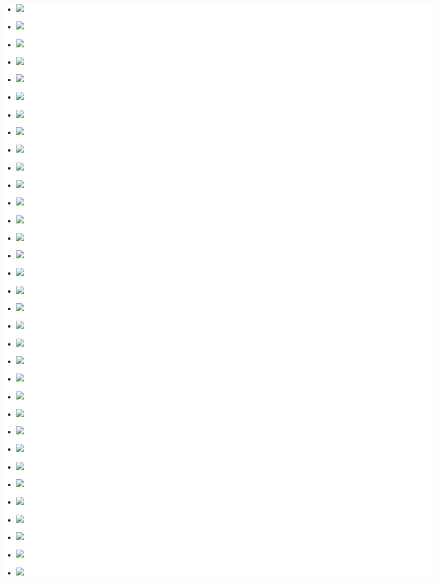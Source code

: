 - ![](https://www.hellbound.ca/wp-content/uploads/2019/08/Boe02-1.jpg)
    
- ![](https://www.hellbound.ca/wp-content/uploads/2019/08/Boe03.jpg)
    
- ![](https://www.hellbound.ca/wp-content/uploads/2019/08/Car-Bomb.jpg)
    
- ![](https://www.hellbound.ca/wp-content/uploads/2019/08/Car-Bomb02.jpg)
    
- ![](https://www.hellbound.ca/wp-content/uploads/2019/08/Car-Bomb03.jpg)
    
- ![](https://www.hellbound.ca/wp-content/uploads/2019/08/Car-Bomb04.jpg)
    
- ![](https://www.hellbound.ca/wp-content/uploads/2019/08/Cryptodira.jpg)
    
- ![](https://www.hellbound.ca/wp-content/uploads/2019/08/Cryptodira01.jpg)
    
- ![](https://www.hellbound.ca/wp-content/uploads/2019/08/Cryptodira02.jpg)
    
- ![](https://www.hellbound.ca/wp-content/uploads/2019/08/Flux.jpg)
    
- ![](https://www.hellbound.ca/wp-content/uploads/2019/08/Flux01.jpg)
    
- ![](https://www.hellbound.ca/wp-content/uploads/2019/08/Flux03.jpg)
    
- ![](https://www.hellbound.ca/wp-content/uploads/2019/08/Gatvol.jpg)
    
- ![](https://www.hellbound.ca/wp-content/uploads/2019/08/Gatvol01.jpg)
    
- ![](https://www.hellbound.ca/wp-content/uploads/2019/08/Gatvol02.jpg)
    
- ![](https://www.hellbound.ca/wp-content/uploads/2019/08/Kadinja.jpg)
    
- ![](https://www.hellbound.ca/wp-content/uploads/2019/08/Kadinja01.jpg)
    
- ![](https://www.hellbound.ca/wp-content/uploads/2019/08/Kadinja02.jpg)
    
- ![](https://www.hellbound.ca/wp-content/uploads/2019/08/Kadinja04.jpg)
    
- ![](https://www.hellbound.ca/wp-content/uploads/2019/08/Kadinja07.jpg)
    
- ![](https://www.hellbound.ca/wp-content/uploads/2019/08/Kaguu.jpg)
    
- ![](https://www.hellbound.ca/wp-content/uploads/2019/08/Kaguu01.jpg)
    
- ![](https://www.hellbound.ca/wp-content/uploads/2019/08/Kaguu02.jpg)
    
- ![](https://www.hellbound.ca/wp-content/uploads/2019/08/Modern-Day-Babylon.jpg)
    
- ![](https://www.hellbound.ca/wp-content/uploads/2019/08/Modern-Day-Babylon01.jpg)
    
- ![](https://www.hellbound.ca/wp-content/uploads/2019/08/Modern-Day-Babylon02.jpg)
    
- ![](https://www.hellbound.ca/wp-content/uploads/2019/08/No-Consequence.jpg)
    
- ![](https://www.hellbound.ca/wp-content/uploads/2019/08/No-Consequence01.jpg)
    
- ![](https://www.hellbound.ca/wp-content/uploads/2019/08/No-Consequence02.jpg)
    
- ![](https://www.hellbound.ca/wp-content/uploads/2019/08/Radar-Festival-2019-1.jpg)
    
- ![](https://www.hellbound.ca/wp-content/uploads/2019/08/Radar-Festival-201901-1.jpg)
    
- ![](https://www.hellbound.ca/wp-content/uploads/2019/08/Radar-Festival-201902-1.jpg)
    
- ![](https://www.hellbound.ca/wp-content/uploads/2019/08/Radar-Festival-201903.jpg)
    